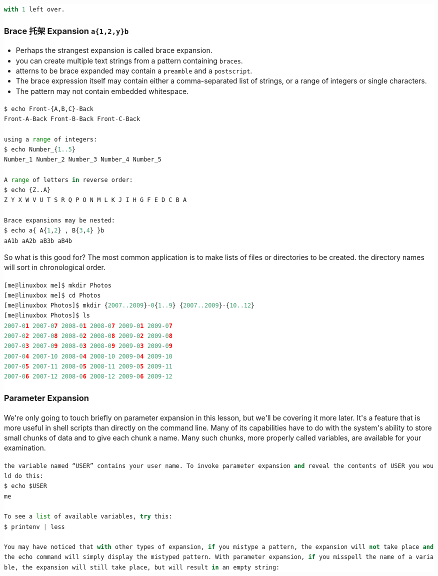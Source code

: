 ```py
with 1 left over.
```

### Brace 托架 Expansion `a{1,2,y}b`
- Perhaps the strangest expansion is called brace expansion.
- you can create multiple text strings from a pattern containing `braces`.
- atterns to be brace expanded may contain a `preamble` and a `postscript`.
- The brace expression itself may contain either a comma-separated list of strings, or a range of integers or single characters.
- The pattern may not contain embedded whitespace.

```py
$ echo Front-{A,B,C}-Back
Front-A-Back Front-B-Back Front-C-Back

using a range of integers:
$ echo Number_{1..5}
Number_1 Number_2 Number_3 Number_4 Number_5

A range of letters in reverse order:
$ echo {Z..A}
Z Y X W V U T S R Q P O N M L K J I H G F E D C B A

Brace expansions may be nested:
$ echo a{ A{1,2} , B{3,4} }b
aA1b aA2b aB3b aB4b
```

So what is this good for?
The most common application is to make lists of files or directories to be created. the directory names will sort in chronological order.
```py
[me@linuxbox me]$ mkdir Photos
[me@linuxbox me]$ cd Photos
[me@linuxbox Photos]$ mkdir {2007..2009}-0{1..9} {2007..2009}-{10..12}
[me@linuxbox Photos]$ ls
2007-01 2007-07 2008-01 2008-07 2009-01 2009-07
2007-02 2007-08 2008-02 2008-08 2009-02 2009-08
2007-03 2007-09 2008-03 2008-09 2009-03 2009-09
2007-04 2007-10 2008-04 2008-10 2009-04 2009-10
2007-05 2007-11 2008-05 2008-11 2009-05 2009-11
2007-06 2007-12 2008-06 2008-12 2009-06 2009-12
```

### Parameter Expansion
We're only going to touch briefly on parameter expansion in this lesson, but we'll be covering it more later. It's a feature that is more useful in shell scripts than directly on the command line.
Many of its capabilities have to do with the system's ability to store small chunks of data and to give each chunk a name. Many such chunks, more properly called variables, are available for your examination.

```py
the variable named “USER” contains your user name. To invoke parameter expansion and reveal the contents of USER you would do this:
$ echo $USER
me

To see a list of available variables, try this:
$ printenv | less

You may have noticed that with other types of expansion, if you mistype a pattern, the expansion will not take place and the echo command will simply display the mistyped pattern. With parameter expansion, if you misspell the name of a variable, the expansion will still take place, but will result in an empty string:

```